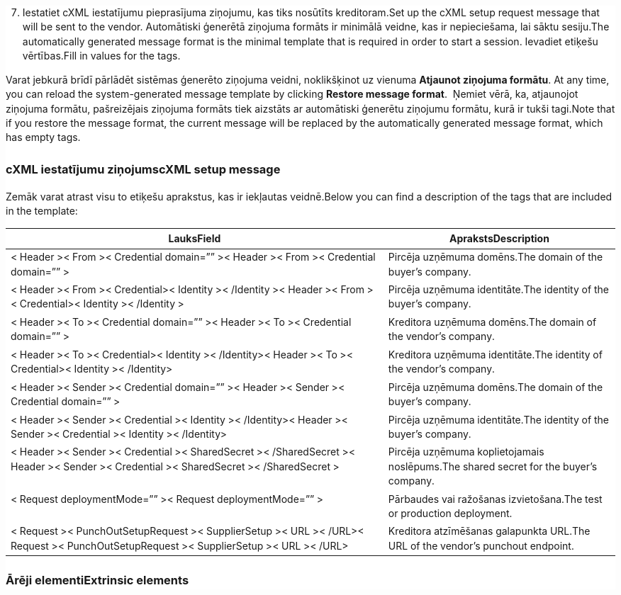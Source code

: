 7. <span data-ttu-id="bfb3a-154">Iestatiet cXML iestatījumu pieprasījuma ziņojumu, kas tiks nosūtīts kreditoram.</span><span class="sxs-lookup"><span data-stu-id="bfb3a-154">Set up the cXML setup request message that will be sent to the vendor.</span></span> <span data-ttu-id="bfb3a-155">Automātiski ģenerētā ziņojuma formāts ir minimālā veidne, kas ir nepieciešama, lai sāktu sesiju.</span><span class="sxs-lookup"><span data-stu-id="bfb3a-155">The automatically generated message format is the minimal template that is required in order to start a session.</span></span> <span data-ttu-id="bfb3a-156">Ievadiet etiķešu vērtības.</span><span class="sxs-lookup"><span data-stu-id="bfb3a-156">Fill in values for the tags.</span></span>

<span data-ttu-id="bfb3a-157">Varat jebkurā brīdī pārlādēt sistēmas ģenerēto ziņojuma veidni, noklikšķinot uz vienuma **Atjaunot ziņojuma formātu**. </span><span class="sxs-lookup"><span data-stu-id="bfb3a-157">At any time, you can reload the system-generated message template by clicking **Restore message format**. </span></span>
<span data-ttu-id="bfb3a-158">Ņemiet vērā, ka, atjaunojot ziņojuma formātu, pašreizējais ziņojuma formāts tiek aizstāts ar automātiski ģenerētu ziņojumu formātu, kurā ir tukši tagi.</span><span class="sxs-lookup"><span data-stu-id="bfb3a-158">Note that if you restore the message format, the current message will be replaced by the automatically generated message format, which has empty tags.</span></span>

### <a name="cxml-setup-message"></a><span data-ttu-id="bfb3a-159">cXML iestatījumu ziņojums</span><span class="sxs-lookup"><span data-stu-id="bfb3a-159">cXML setup message</span></span>
<span data-ttu-id="bfb3a-160">Zemāk varat atrast visu to etiķešu aprakstus, kas ir iekļautas veidnē.</span><span class="sxs-lookup"><span data-stu-id="bfb3a-160">Below you can find a description of the tags that are included in the template:</span></span>

| <span data-ttu-id="bfb3a-161">Lauks</span><span class="sxs-lookup"><span data-stu-id="bfb3a-161">Field</span></span> | <span data-ttu-id="bfb3a-162">Apraksts</span><span class="sxs-lookup"><span data-stu-id="bfb3a-162">Description</span></span> | 
|---------|---------|
|<span data-ttu-id="bfb3a-163">< Header >< From >< Credential domain=”” ></span><span class="sxs-lookup"><span data-stu-id="bfb3a-163">< Header >< From >< Credential domain=”” ></span></span>|<span data-ttu-id="bfb3a-164">Pircēja uzņēmuma domēns.</span><span class="sxs-lookup"><span data-stu-id="bfb3a-164">The domain of the buyer’s company.</span></span>|
|<span data-ttu-id="bfb3a-165">< Header >< From >< Credential>< Identity >< /Identity ></span><span class="sxs-lookup"><span data-stu-id="bfb3a-165">< Header >< From >< Credential>< Identity >< /Identity ></span></span> | <span data-ttu-id="bfb3a-166">Pircēja uzņēmuma identitāte.</span><span class="sxs-lookup"><span data-stu-id="bfb3a-166">The identity of the buyer’s company.</span></span>|
|<span data-ttu-id="bfb3a-167">< Header >< To >< Credential domain=”” ></span><span class="sxs-lookup"><span data-stu-id="bfb3a-167">< Header >< To >< Credential domain=”” ></span></span> | <span data-ttu-id="bfb3a-168">Kreditora uzņēmuma domēns.</span><span class="sxs-lookup"><span data-stu-id="bfb3a-168">The domain of the vendor’s company.</span></span>|
|<span data-ttu-id="bfb3a-169">< Header >< To >< Credential>< Identity >< /Identity></span><span class="sxs-lookup"><span data-stu-id="bfb3a-169">< Header >< To >< Credential>< Identity >< /Identity></span></span> | <span data-ttu-id="bfb3a-170">Kreditora uzņēmuma identitāte.</span><span class="sxs-lookup"><span data-stu-id="bfb3a-170">The identity of the vendor’s company.</span></span>|
|<span data-ttu-id="bfb3a-171">< Header >< Sender >< Credential domain=”” ></span><span class="sxs-lookup"><span data-stu-id="bfb3a-171">< Header >< Sender >< Credential domain=”” ></span></span> | <span data-ttu-id="bfb3a-172">Pircēja uzņēmuma domēns.</span><span class="sxs-lookup"><span data-stu-id="bfb3a-172">The domain of the buyer’s company.</span></span>|
|<span data-ttu-id="bfb3a-173">< Header >< Sender >< Credential >< Identity >< /Identity></span><span class="sxs-lookup"><span data-stu-id="bfb3a-173">< Header >< Sender >< Credential >< Identity >< /Identity></span></span> | <span data-ttu-id="bfb3a-174">Pircēja uzņēmuma identitāte.</span><span class="sxs-lookup"><span data-stu-id="bfb3a-174">The identity of the buyer’s company.</span></span>|
|<span data-ttu-id="bfb3a-175">< Header >< Sender >< Credential >< SharedSecret >< /SharedSecret ></span><span class="sxs-lookup"><span data-stu-id="bfb3a-175">< Header >< Sender >< Credential >< SharedSecret >< /SharedSecret ></span></span>|<span data-ttu-id="bfb3a-176">Pircēja uzņēmuma koplietojamais noslēpums.</span><span class="sxs-lookup"><span data-stu-id="bfb3a-176">The shared secret for the buyer’s company.</span></span>|
|<span data-ttu-id="bfb3a-177">< Request deploymentMode=”” ></span><span class="sxs-lookup"><span data-stu-id="bfb3a-177">< Request deploymentMode=”” ></span></span>|<span data-ttu-id="bfb3a-178">Pārbaudes vai ražošanas izvietošana.</span><span class="sxs-lookup"><span data-stu-id="bfb3a-178">The test or production deployment.</span></span>|
|<span data-ttu-id="bfb3a-179">< Request >< PunchOutSetupRequest >< SupplierSetup >< URL >< /URL></span><span class="sxs-lookup"><span data-stu-id="bfb3a-179">< Request >< PunchOutSetupRequest >< SupplierSetup >< URL >< /URL></span></span>|<span data-ttu-id="bfb3a-180">Kreditora atzīmēšanas galapunkta URL.</span><span class="sxs-lookup"><span data-stu-id="bfb3a-180">The URL of the vendor’s punchout endpoint.</span></span>|

### <a name="extrinsic-elements"></a><span data-ttu-id="bfb3a-181">Ārēji elementi</span><span class="sxs-lookup"><span data-stu-id="bfb3a-181">Extrinsic elements</span></span>
